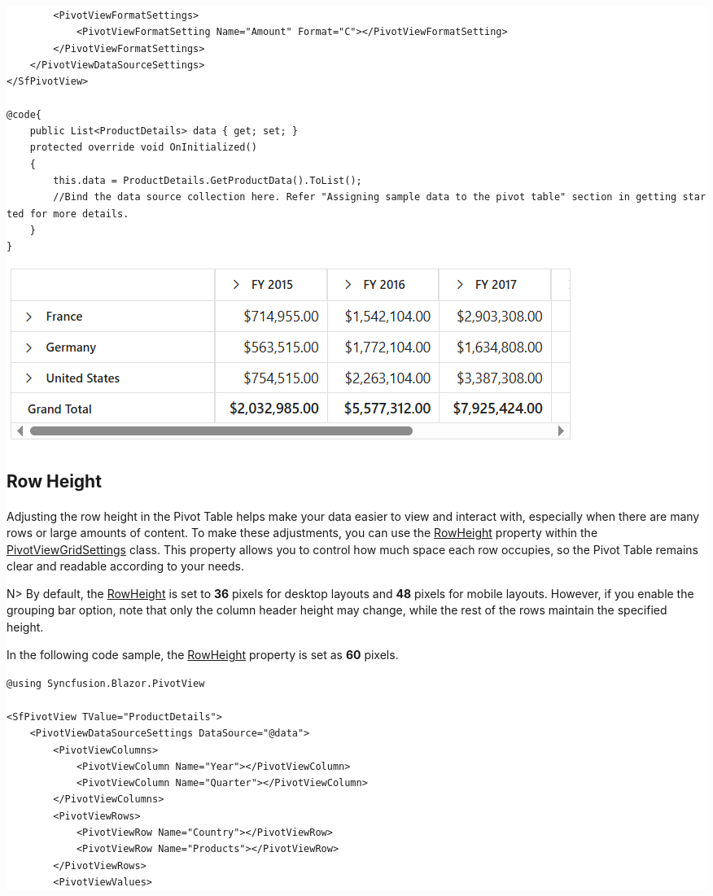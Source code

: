```cshtml
        <PivotViewFormatSettings>
            <PivotViewFormatSetting Name="Amount" Format="C"></PivotViewFormatSetting>
        </PivotViewFormatSettings>
    </PivotViewDataSourceSettings>
</SfPivotView>

@code{
    public List<ProductDetails> data { get; set; }
    protected override void OnInitialized()
    {
        this.data = ProductDetails.GetProductData().ToList();
        //Bind the data source collection here. Refer "Assigning sample data to the pivot table" section in getting started for more details.
    }
}
```

![Setting Height and Width in Blazor PivotTable](images/blazor-pivottable-set-height-width.png)

## Row Height

Adjusting the row height in the Pivot Table helps make your data easier to view and interact with, especially when there are many rows or large amounts of content. To make these adjustments, you can use the [RowHeight](https://help.syncfusion.com/cr/blazor/Syncfusion.Blazor.PivotView.PivotViewGridSettings.html#Syncfusion_Blazor_PivotView_PivotViewGridSettings_RowHeight) property within the [PivotViewGridSettings](https://help.syncfusion.com/cr/blazor/Syncfusion.Blazor.PivotView.PivotViewGridSettings.html) class. This property allows you to control how much space each row occupies, so the Pivot Table remains clear and readable according to your needs.

N> By default, the [RowHeight](https://help.syncfusion.com/cr/blazor/Syncfusion.Blazor.PivotView.PivotViewGridSettings.html#Syncfusion_Blazor_PivotView_PivotViewGridSettings_RowHeight) is set to **36** pixels for desktop layouts and **48** pixels for mobile layouts. However, if you enable the grouping bar option, note that only the column header height may change, while the rest of the rows maintain the specified height.

In the following code sample, the [RowHeight](https://help.syncfusion.com/cr/blazor/Syncfusion.Blazor.PivotView.PivotViewGridSettings.html#Syncfusion_Blazor_PivotView_PivotViewGridSettings_RowHeight) property is set as **60** pixels.

```cshtml
@using Syncfusion.Blazor.PivotView

<SfPivotView TValue="ProductDetails">
    <PivotViewDataSourceSettings DataSource="@data">
        <PivotViewColumns>
            <PivotViewColumn Name="Year"></PivotViewColumn>
            <PivotViewColumn Name="Quarter"></PivotViewColumn>
        </PivotViewColumns>
        <PivotViewRows>
            <PivotViewRow Name="Country"></PivotViewRow>
            <PivotViewRow Name="Products"></PivotViewRow>
        </PivotViewRows>
        <PivotViewValues>
```